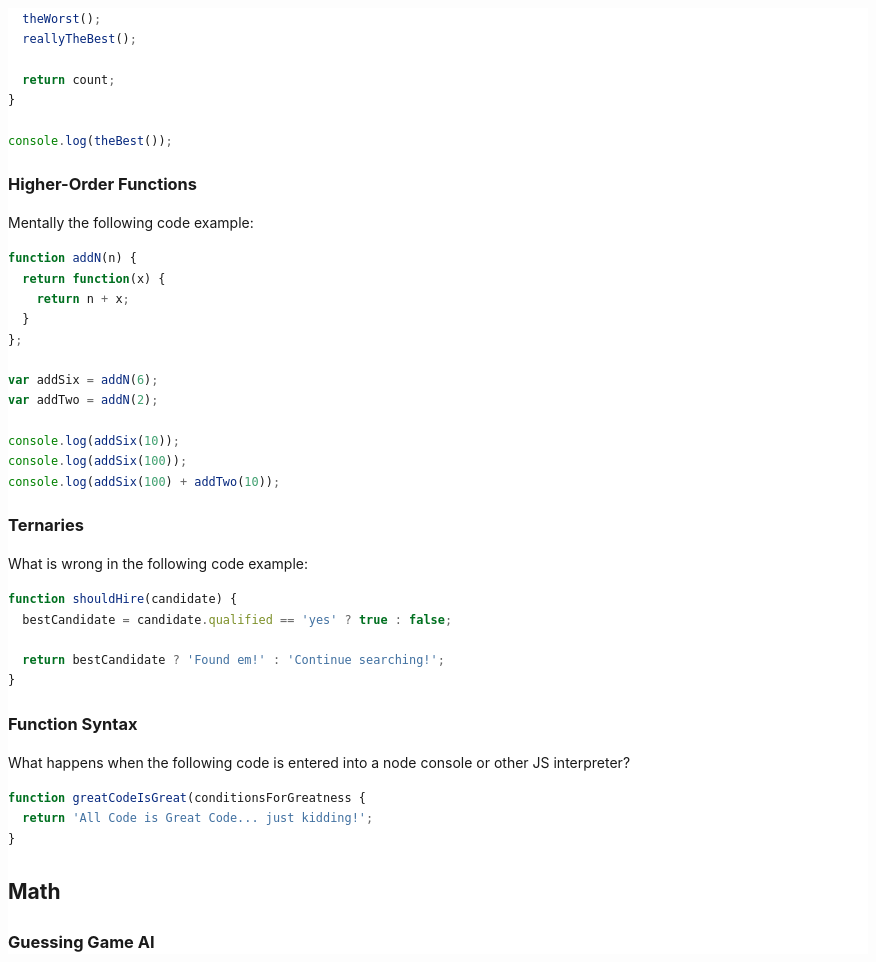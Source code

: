 ```javascript
  theWorst();
  reallyTheBest();

  return count;
}

console.log(theBest());
```

### Higher-Order Functions

Mentally the following code example:

```javascript
function addN(n) {
  return function(x) {
    return n + x;
  }
};

var addSix = addN(6);
var addTwo = addN(2);

console.log(addSix(10));
console.log(addSix(100));
console.log(addSix(100) + addTwo(10));
```

### Ternaries

What is wrong in the following code example:

```javascript
function shouldHire(candidate) {
  bestCandidate = candidate.qualified == 'yes' ? true : false;

  return bestCandidate ? 'Found em!' : 'Continue searching!';
}
```

### Function Syntax

What happens when the following code is entered into a node console or other JS interpreter?

```javascript
function greatCodeIsGreat(conditionsForGreatness {
  return 'All Code is Great Code... just kidding!';
}
```

## Math

### Guessing Game AI
